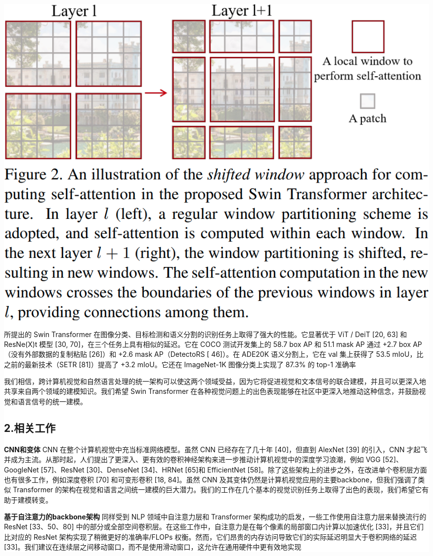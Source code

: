 ![image-20221111103448432](Swin_v1.assets/image-20221111103448432.png)

所提出的 Swin Transformer 在图像分类、目标检测和语义分割的识别任务上取得了强大的性能。它显著优于 ViT / DeiT [20, 63] 和 ResNe(X)t 模型 [30, 70]，在三个任务上具有相似的延迟。它在 COCO 测试开发集上的 58.7 box AP 和 51.1 mask AP 通过 +2.7 box AP（没有外部数据的复制粘贴 [26]）和 +2.6 mask AP（DetectoRS [ 46]）。在 ADE20K 语义分割上，它在 val 集上获得了 53.5 mIoU，比之前的最新技术（SETR [81]）提高了 +3.2 mIoU。它还在 ImageNet-1K 图像分类上实现了 87.3% 的 top-1 准确率

我们相信，跨计算机视觉和自然语言处理的统一架构可以使这两个领域受益，因为它将促进视觉和文本信号的联合建模，并且可以更深入地共享来自两个领域的建模知识。我们希望 Swin Transformer 在各种视觉问题上的出色表现能够在社区中更深入地推动这种信念，并鼓励视觉和语言信号的统一建模。

## 2.相关工作

**CNN和变体**	CNN 在整个计算机视觉中充当标准网络模型。虽然 CNN 已经存在了几十年 [40]，但直到 AlexNet [39] 的引入，CNN 才起飞并成为主流。从那时起，人们提出了更深入、更有效的卷积神经架构来进一步推动计算机视觉中的深度学习浪潮，例如 VGG [52]、GoogleNet [57]、ResNet [30]、DenseNet [34]、HRNet [65]和 EfficientNet [58]。除了这些架构上的进步之外，在改进单个卷积层方面也有很多工作，例如深度卷积 [70] 和可变形卷积 [18, 84]。虽然 CNN 及其变体仍然是计算机视觉应用的主要backbone，但我们强调了类似 Transformer 的架构在视觉和语言之间统一建模的巨大潜力。我们的工作在几个基本的视觉识别任务上取得了出色的表现，我们希望它有助于建模转变。

**基于自注意力的backbone架构**	同样受到 NLP 领域中自注意力层和 Transformer 架构成功的启发，一些工作使用自注意力层来替换流行的 ResNet [33、50、80] 中的部分或全部空间卷积层。在这些工作中，自注意力是在每个像素的局部窗口内计算以加速优化 [33]，并且它们比对应的 ResNet 架构实现了稍微更好的准确率/FLOPs 权衡。然而，它们昂贵的内存访问导致它们的实际延迟明显大于卷积网络的延迟[33]。我们建议在连续层之间移动窗口，而不是使用滑动窗口，这允许在通用硬件中更有效地实现

